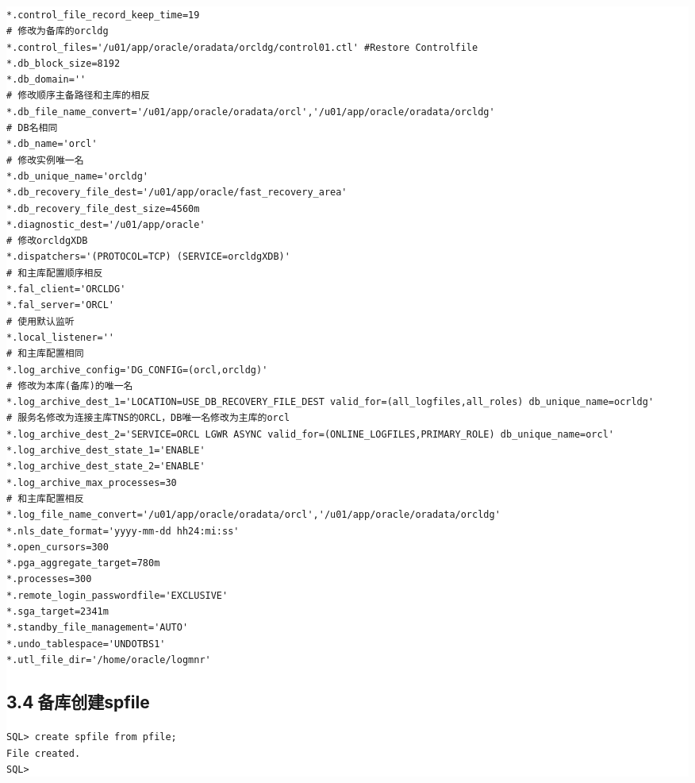 ```
*.control_file_record_keep_time=19
# 修改为备库的orcldg
*.control_files='/u01/app/oracle/oradata/orcldg/control01.ctl' #Restore Controlfile
*.db_block_size=8192
*.db_domain=''
# 修改顺序主备路径和主库的相反
*.db_file_name_convert='/u01/app/oracle/oradata/orcl','/u01/app/oracle/oradata/orcldg'
# DB名相同
*.db_name='orcl'
# 修改实例唯一名
*.db_unique_name='orcldg'
*.db_recovery_file_dest='/u01/app/oracle/fast_recovery_area'
*.db_recovery_file_dest_size=4560m
*.diagnostic_dest='/u01/app/oracle'
# 修改orcldgXDB
*.dispatchers='(PROTOCOL=TCP) (SERVICE=orcldgXDB)'
# 和主库配置顺序相反
*.fal_client='ORCLDG'
*.fal_server='ORCL'
# 使用默认监听
*.local_listener=''
# 和主库配置相同
*.log_archive_config='DG_CONFIG=(orcl,orcldg)'
# 修改为本库(备库)的唯一名
*.log_archive_dest_1='LOCATION=USE_DB_RECOVERY_FILE_DEST valid_for=(all_logfiles,all_roles) db_unique_name=ocrldg'
# 服务名修改为连接主库TNS的ORCL，DB唯一名修改为主库的orcl
*.log_archive_dest_2='SERVICE=ORCL LGWR ASYNC valid_for=(ONLINE_LOGFILES,PRIMARY_ROLE) db_unique_name=orcl'
*.log_archive_dest_state_1='ENABLE'
*.log_archive_dest_state_2='ENABLE'
*.log_archive_max_processes=30
# 和主库配置相反
*.log_file_name_convert='/u01/app/oracle/oradata/orcl','/u01/app/oracle/oradata/orcldg'
*.nls_date_format='yyyy-mm-dd hh24:mi:ss'
*.open_cursors=300
*.pga_aggregate_target=780m
*.processes=300
*.remote_login_passwordfile='EXCLUSIVE'
*.sga_target=2341m
*.standby_file_management='AUTO'
*.undo_tablespace='UNDOTBS1'
*.utl_file_dir='/home/oracle/logmnr'
```

## 3.4 备库创建spfile

```
SQL> create spfile from pfile;
File created.
SQL> 
```
